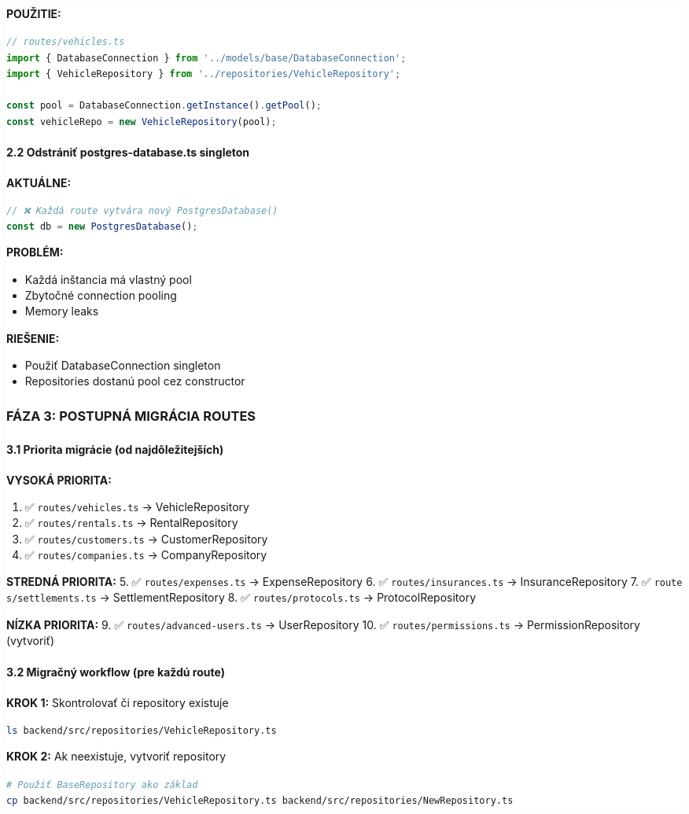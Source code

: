 **POUŽITIE:**
```typescript
// routes/vehicles.ts
import { DatabaseConnection } from '../models/base/DatabaseConnection';
import { VehicleRepository } from '../repositories/VehicleRepository';

const pool = DatabaseConnection.getInstance().getPool();
const vehicleRepo = new VehicleRepository(pool);
```

#### 2.2 Odstrániť postgres-database.ts singleton

**AKTUÁLNE:**
```typescript
// ❌ Každá route vytvára nový PostgresDatabase()
const db = new PostgresDatabase();
```

**PROBLÉM:**
- Každá inštancia má vlastný pool
- Zbytočné connection pooling
- Memory leaks

**RIEŠENIE:**
- Použiť DatabaseConnection singleton
- Repositories dostanú pool cez constructor

### **FÁZA 3: POSTUPNÁ MIGRÁCIA ROUTES**

#### 3.1 Priorita migrácie (od najdôležitejších)

**VYSOKÁ PRIORITA:**
1. ✅ `routes/vehicles.ts` → VehicleRepository
2. ✅ `routes/rentals.ts` → RentalRepository
3. ✅ `routes/customers.ts` → CustomerRepository
4. ✅ `routes/companies.ts` → CompanyRepository

**STREDNÁ PRIORITA:**
5. ✅ `routes/expenses.ts` → ExpenseRepository
6. ✅ `routes/insurances.ts` → InsuranceRepository
7. ✅ `routes/settlements.ts` → SettlementRepository
8. ✅ `routes/protocols.ts` → ProtocolRepository

**NÍZKA PRIORITA:**
9. ✅ `routes/advanced-users.ts` → UserRepository
10. ✅ `routes/permissions.ts` → PermissionRepository (vytvoriť)

#### 3.2 Migračný workflow (pre každú route)

**KROK 1:** Skontrolovať či repository existuje
```bash
ls backend/src/repositories/VehicleRepository.ts
```

**KROK 2:** Ak neexistuje, vytvoriť repository
```bash
# Použiť BaseRepository ako základ
cp backend/src/repositories/VehicleRepository.ts backend/src/repositories/NewRepository.ts
```
